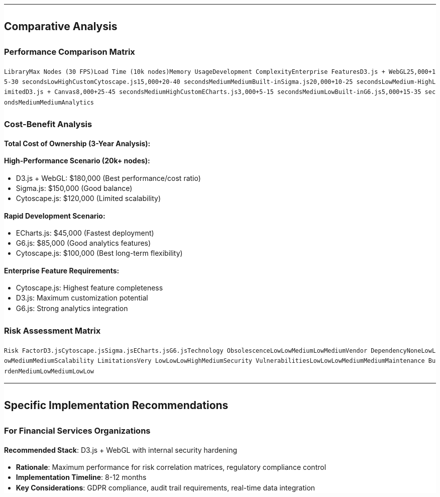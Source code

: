 ___

## Comparative Analysis

### Performance Comparison Matrix

```
LibraryMax Nodes (30 FPS)Load Time (10k nodes)Memory UsageDevelopment ComplexityEnterprise FeaturesD3.js + WebGL25,000+15-30 secondsLowHighCustomCytoscape.js15,000+20-40 secondsMediumMediumBuilt-inSigma.js20,000+10-25 secondsLowMedium-HighLimitedD3.js + Canvas8,000+25-45 secondsMediumHighCustomECharts.js3,000+5-15 secondsMediumLowBuilt-inG6.js5,000+15-35 secondsMediumMediumAnalytics
```

### Cost-Benefit Analysis

**Total Cost of Ownership (3-Year Analysis):**

**High-Performance Scenario (20k+ nodes):**

-   D3.js + WebGL: $180,000 (Best performance/cost ratio)
-   Sigma.js: $150,000 (Good balance)
-   Cytoscape.js: $120,000 (Limited scalability)

**Rapid Development Scenario:**

-   ECharts.js: $45,000 (Fastest deployment)
-   G6.js: $85,000 (Good analytics features)
-   Cytoscape.js: $100,000 (Best long-term flexibility)

**Enterprise Feature Requirements:**

-   Cytoscape.js: Highest feature completeness
-   D3.js: Maximum customization potential
-   G6.js: Strong analytics integration

### Risk Assessment Matrix

```
Risk FactorD3.jsCytoscape.jsSigma.jsECharts.jsG6.jsTechnology ObsolescenceLowLowMediumLowMediumVendor DependencyNoneLowLowMediumMediumScalability LimitationsVery LowLowLowHighMediumSecurity VulnerabilitiesLowLowLowMediumMediumMaintenance BurdenMediumLowMediumLowLow
```

___

## Specific Implementation Recommendations

### For Financial Services Organizations

**Recommended Stack**: D3.js + WebGL with internal security hardening

-   **Rationale**: Maximum performance for risk correlation matrices, regulatory compliance control
-   **Implementation Timeline**: 8-12 months
-   **Key Considerations**: GDPR compliance, audit trail requirements, real-time data integration
